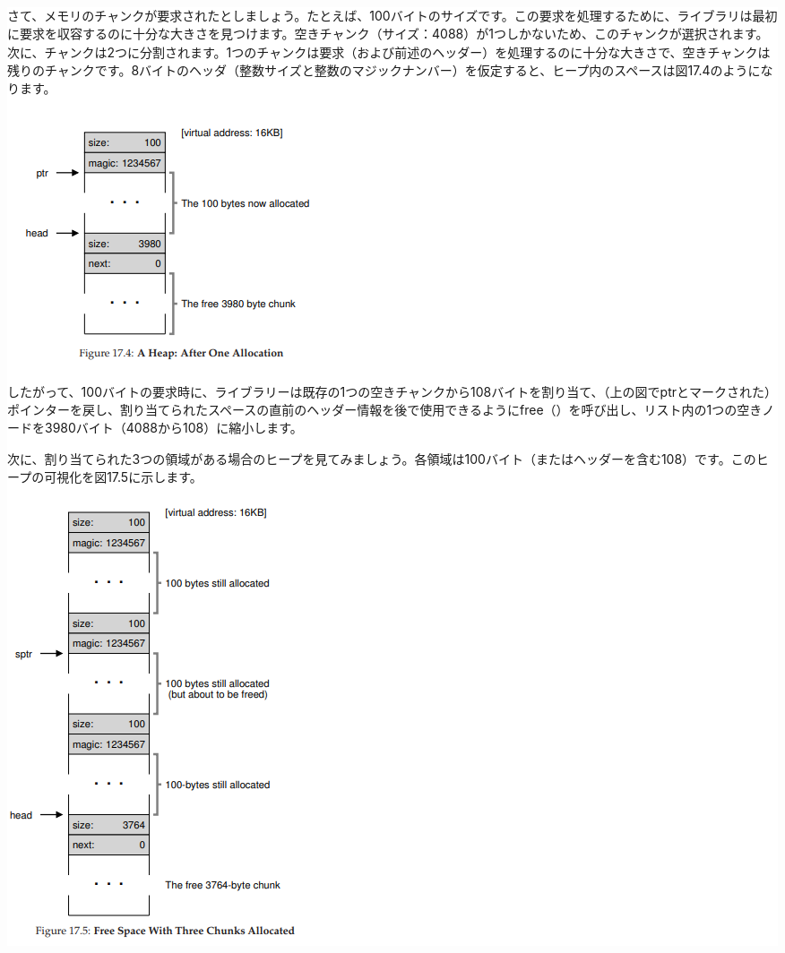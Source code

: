さて、メモリのチャンクが要求されたとしましょう。たとえば、100バイトのサイズです。この要求を処理するために、ライブラリは最初に要求を収容するのに十分な大きさを見つけます。空きチャンク（サイズ：4088）が1つしかないため、このチャンクが選択されます。次に、チャンクは2つに分割されます。1つのチャンクは要求（および前述のヘッダー）を処理するのに十分な大きさで、空きチャンクは残りのチャンクです。8バイトのヘッダ（整数サイズと整数のマジックナンバー）を仮定すると、ヒープ内のスペースは図17.4のようになります。

![](./img/fig17_4.PNG)

したがって、100バイトの要求時に、ライブラリーは既存の1つの空きチャンクから108バイトを割り当て、（上の図でptrとマークされた）ポインターを戻し、割り当てられたスペースの直前のヘッダー情報を後で使用できるようにfree（）を呼び出し、リスト内の1つの空きノードを3980バイト（4088から108）に縮小します。

次に、割り当てられた3つの領域がある場合のヒープを見てみましょう。各領域は100バイト（またはヘッダーを含む108）です。このヒープの可視化を図17.5に示します。

![](./img/fig17_5.PNG)
